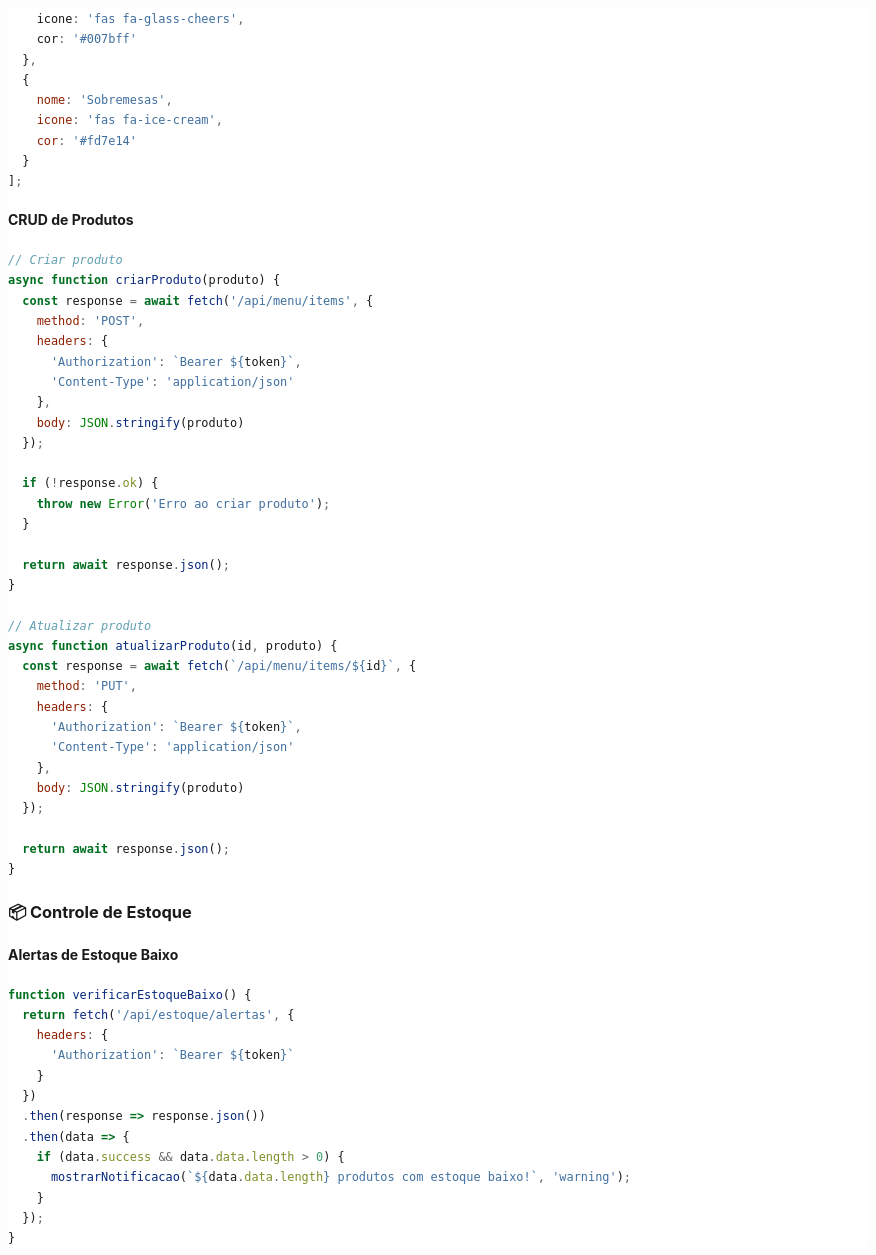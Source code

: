 ```javascript
    icone: 'fas fa-glass-cheers', 
    cor: '#007bff'
  },
  {
    nome: 'Sobremesas',
    icone: 'fas fa-ice-cream',
    cor: '#fd7e14'
  }
];
```

#### CRUD de Produtos
```javascript
// Criar produto
async function criarProduto(produto) {
  const response = await fetch('/api/menu/items', {
    method: 'POST',
    headers: {
      'Authorization': `Bearer ${token}`,
      'Content-Type': 'application/json'
    },
    body: JSON.stringify(produto)
  });
  
  if (!response.ok) {
    throw new Error('Erro ao criar produto');
  }
  
  return await response.json();
}

// Atualizar produto
async function atualizarProduto(id, produto) {
  const response = await fetch(`/api/menu/items/${id}`, {
    method: 'PUT',
    headers: {
      'Authorization': `Bearer ${token}`,
      'Content-Type': 'application/json'
    },
    body: JSON.stringify(produto)
  });
  
  return await response.json();
}
```

### 📦 Controle de Estoque

#### Alertas de Estoque Baixo
```javascript
function verificarEstoqueBaixo() {
  return fetch('/api/estoque/alertas', {
    headers: {
      'Authorization': `Bearer ${token}`
    }
  })
  .then(response => response.json())
  .then(data => {
    if (data.success && data.data.length > 0) {
      mostrarNotificacao(`${data.data.length} produtos com estoque baixo!`, 'warning');
    }
  });
}
```